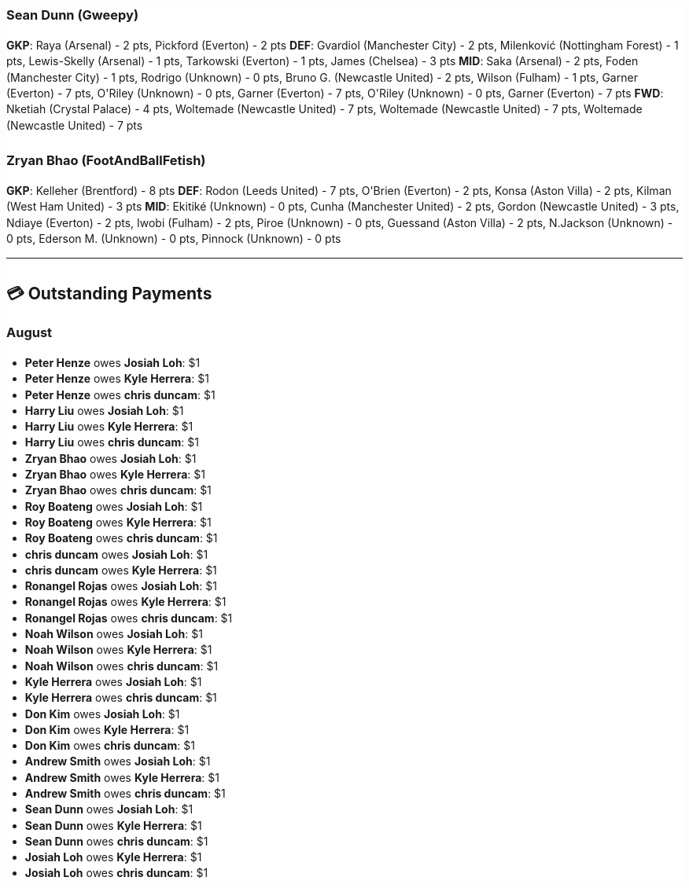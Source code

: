 ### Sean Dunn (Gweepy)

**GKP**: Raya (Arsenal) - 2 pts, Pickford (Everton) - 2 pts
**DEF**: Gvardiol (Manchester City) - 2 pts, Milenković (Nottingham Forest) - 1 pts, Lewis-Skelly (Arsenal) - 1 pts, Tarkowski (Everton) - 1 pts, James (Chelsea) - 3 pts
**MID**: Saka (Arsenal) - 2 pts, Foden (Manchester City) - 1 pts, Rodrigo (Unknown) - 0 pts, Bruno G. (Newcastle United) - 2 pts, Wilson (Fulham) - 1 pts, Garner (Everton) - 7 pts, O'Riley (Unknown) - 0 pts, Garner (Everton) - 7 pts, O'Riley (Unknown) - 0 pts, Garner (Everton) - 7 pts
**FWD**: Nketiah (Crystal Palace) - 4 pts, Woltemade (Newcastle United) - 7 pts, Woltemade (Newcastle United) - 7 pts, Woltemade (Newcastle United) - 7 pts

### Zryan Bhao (FootAndBallFetish)

**GKP**: Kelleher (Brentford) - 8 pts
**DEF**: Rodon (Leeds United) - 7 pts, O'Brien (Everton) - 2 pts, Konsa (Aston Villa) - 2 pts, Kilman (West Ham United) - 3 pts
**MID**: Ekitiké (Unknown) - 0 pts, Cunha (Manchester United) - 2 pts, Gordon (Newcastle United) - 3 pts, Ndiaye (Everton) - 2 pts, Iwobi (Fulham) - 2 pts, Piroe (Unknown) - 0 pts, Guessand (Aston Villa) - 2 pts, N.Jackson (Unknown) - 0 pts, Ederson M. (Unknown) - 0 pts, Pinnock (Unknown) - 0 pts

---

## 💳 Outstanding Payments

### August

- **Peter Henze** owes **Josiah Loh**: $1
- **Peter Henze** owes **Kyle Herrera**: $1
- **Peter Henze** owes **chris duncam**: $1
- **Harry Liu** owes **Josiah Loh**: $1
- **Harry Liu** owes **Kyle Herrera**: $1
- **Harry Liu** owes **chris duncam**: $1
- **Zryan Bhao** owes **Josiah Loh**: $1
- **Zryan Bhao** owes **Kyle Herrera**: $1
- **Zryan Bhao** owes **chris duncam**: $1
- **Roy Boateng** owes **Josiah Loh**: $1
- **Roy Boateng** owes **Kyle Herrera**: $1
- **Roy Boateng** owes **chris duncam**: $1
- **chris duncam** owes **Josiah Loh**: $1
- **chris duncam** owes **Kyle Herrera**: $1
- **Ronangel Rojas** owes **Josiah Loh**: $1
- **Ronangel Rojas** owes **Kyle Herrera**: $1
- **Ronangel Rojas** owes **chris duncam**: $1
- **Noah Wilson** owes **Josiah Loh**: $1
- **Noah Wilson** owes **Kyle Herrera**: $1
- **Noah Wilson** owes **chris duncam**: $1
- **Kyle Herrera** owes **Josiah Loh**: $1
- **Kyle Herrera** owes **chris duncam**: $1
- **Don Kim** owes **Josiah Loh**: $1
- **Don Kim** owes **Kyle Herrera**: $1
- **Don Kim** owes **chris duncam**: $1
- **Andrew Smith** owes **Josiah Loh**: $1
- **Andrew Smith** owes **Kyle Herrera**: $1
- **Andrew Smith** owes **chris duncam**: $1
- **Sean Dunn** owes **Josiah Loh**: $1
- **Sean Dunn** owes **Kyle Herrera**: $1
- **Sean Dunn** owes **chris duncam**: $1
- **Josiah Loh** owes **Kyle Herrera**: $1
- **Josiah Loh** owes **chris duncam**: $1
